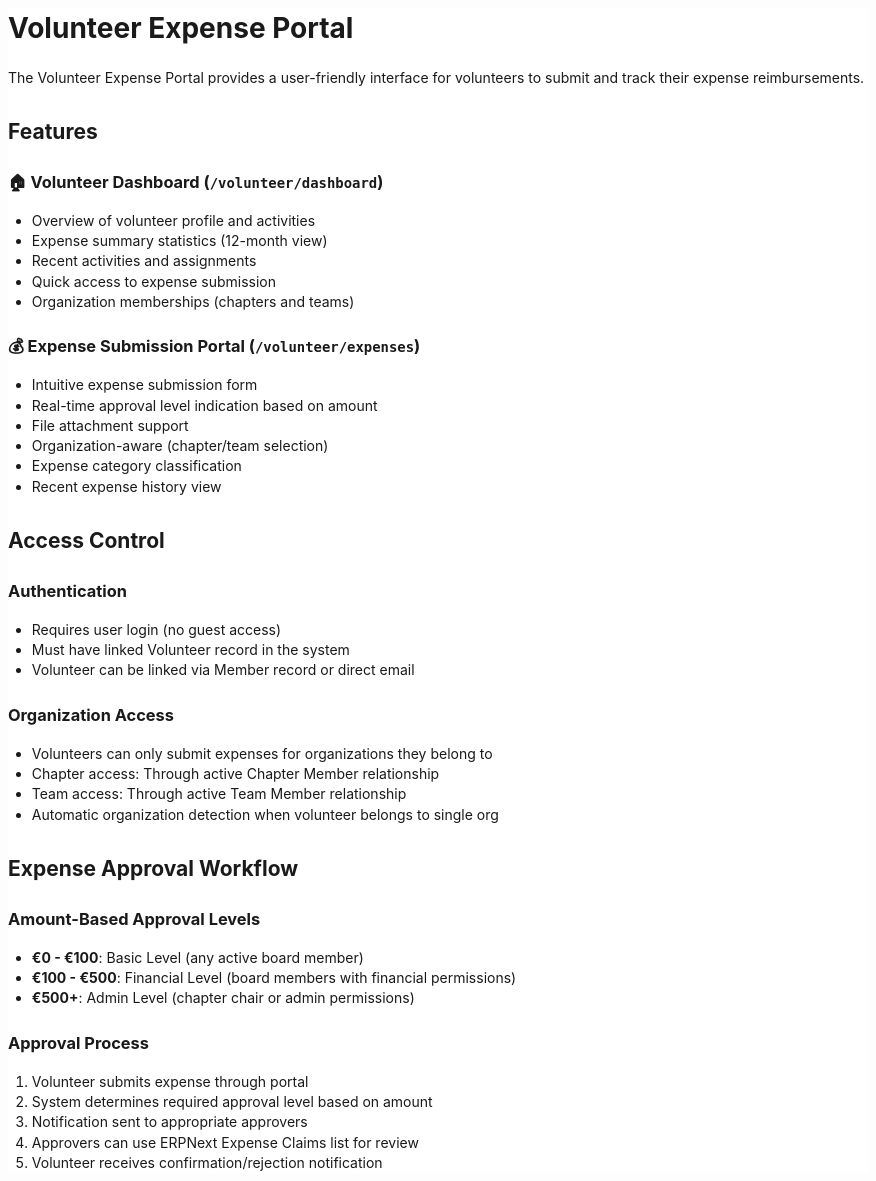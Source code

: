 # Volunteer Expense Portal

The Volunteer Expense Portal provides a user-friendly interface for volunteers to submit and track their expense reimbursements.

## Features

### 🏠 Volunteer Dashboard (`/volunteer/dashboard`)
- Overview of volunteer profile and activities
- Expense summary statistics (12-month view)
- Recent activities and assignments
- Quick access to expense submission
- Organization memberships (chapters and teams)

### 💰 Expense Submission Portal (`/volunteer/expenses`)
- Intuitive expense submission form
- Real-time approval level indication based on amount
- File attachment support
- Organization-aware (chapter/team selection)
- Expense category classification
- Recent expense history view

## Access Control

### Authentication
- Requires user login (no guest access)
- Must have linked Volunteer record in the system
- Volunteer can be linked via Member record or direct email

### Organization Access
- Volunteers can only submit expenses for organizations they belong to
- Chapter access: Through active Chapter Member relationship
- Team access: Through active Team Member relationship
- Automatic organization detection when volunteer belongs to single org

## Expense Approval Workflow

### Amount-Based Approval Levels
- **€0 - €100**: Basic Level (any active board member)
- **€100 - €500**: Financial Level (board members with financial permissions)
- **€500+**: Admin Level (chapter chair or admin permissions)

### Approval Process
1. Volunteer submits expense through portal
2. System determines required approval level based on amount
3. Notification sent to appropriate approvers
4. Approvers can use ERPNext Expense Claims list for review
5. Volunteer receives confirmation/rejection notification
